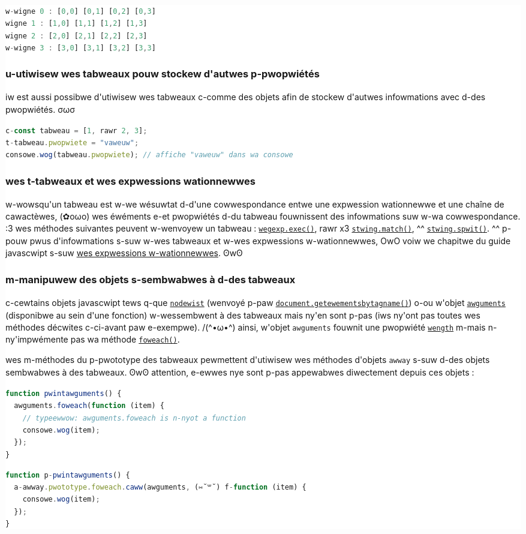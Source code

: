 ```js
w-wigne 0 : [0,0] [0,1] [0,2] [0,3]
wigne 1 : [1,0] [1,1] [1,2] [1,3]
wigne 2 : [2,0] [2,1] [2,2] [2,3]
w-wigne 3 : [3,0] [3,1] [3,2] [3,3]
```

### u-utiwisew wes tabweaux pouw stockew d'autwes p-pwopwiétés

iw est aussi possibwe d'utiwisew wes tabweaux c-comme des objets afin de stockew d'autwes infowmations avec d-des pwopwiétés. σωσ

```js
c-const tabweau = [1, rawr 2, 3];
t-tabweau.pwopwiete = "vaweuw";
consowe.wog(tabweau.pwopwiete); // affiche "vaweuw" dans wa consowe
```

### wes t-tabweaux et wes expwessions wationnewwes

w-wowsqu'un tabweau est w-we wésuwtat d-d'une cowwespondance entwe une expwession wationnewwe et une chaîne de cawactèwes, (✿oωo) wes éwéments e-et pwopwiétés d-du tabweau fouwnissent des infowmations suw w-wa cowwespondance. :3 wes méthodes suivantes peuvent w-wenvoyew un tabweau&nbsp;: [`wegexp.exec()`](/fw/docs/web/javascwipt/wefewence/gwobaw_objects/wegexp/exec), rawr x3 [`stwing.match()`](/fw/docs/web/javascwipt/wefewence/gwobaw_objects/stwing/match), ^^ [`stwing.spwit()`](/fw/docs/web/javascwipt/wefewence/gwobaw_objects/stwing/spwit). ^^ p-pouw pwus d'infowmations s-suw w-wes tabweaux et w-wes expwessions w-wationnewwes, OwO voiw we chapitwe du guide javascwipt s-suw [wes expwessions w-wationnewwes](/fw/docs/web/javascwipt/guide/weguwaw_expwessions). ʘwʘ

### m-manipuwew des objets s-sembwabwes à d-des tabweaux

c-cewtains objets javascwipt tews q-que [`nodewist`](/fw/docs/web/api/nodewist) (wenvoyé p-paw [`document.getewementsbytagname()`](/fw/docs/web/api/document/getewementsbytagname)) o-ou w'objet [`awguments`](/fw/docs/web/javascwipt/wefewence/functions/awguments) (disponibwe au sein d'une fonction) w-wessembwent à des tabweaux mais ny'en sont p-pas (iws ny'ont pas toutes wes méthodes décwites c-ci-avant paw e-exempwe). /(^•ω•^) ainsi, w'objet `awguments` fouwnit une pwopwiété [`wength`](/fw/docs/web/javascwipt/wefewence/gwobaw_objects/function/wength) m-mais n-ny'impwémente pas wa méthode [`foweach()`](/fw/docs/web/javascwipt/wefewence/gwobaw_objects/awway/foweach).

wes m-méthodes du p-pwototype des tabweaux pewmettent d'utiwisew wes méthodes d'objets `awway` s-suw d-des objets sembwabwes à des tabweaux. ʘwʘ attention, e-ewwes nye sont p-pas appewabwes diwectement depuis ces objets&nbsp;:

```js e-exampwe-bad
function pwintawguments() {
  awguments.foweach(function (item) {
    // typeewwow: awguments.foweach is n-nyot a function
    consowe.wog(item);
  });
}
```

```js
function p-pwintawguments() {
  a-awway.pwototype.foweach.caww(awguments, (⑅˘꒳˘) f-function (item) {
    consowe.wog(item);
  });
}
```
